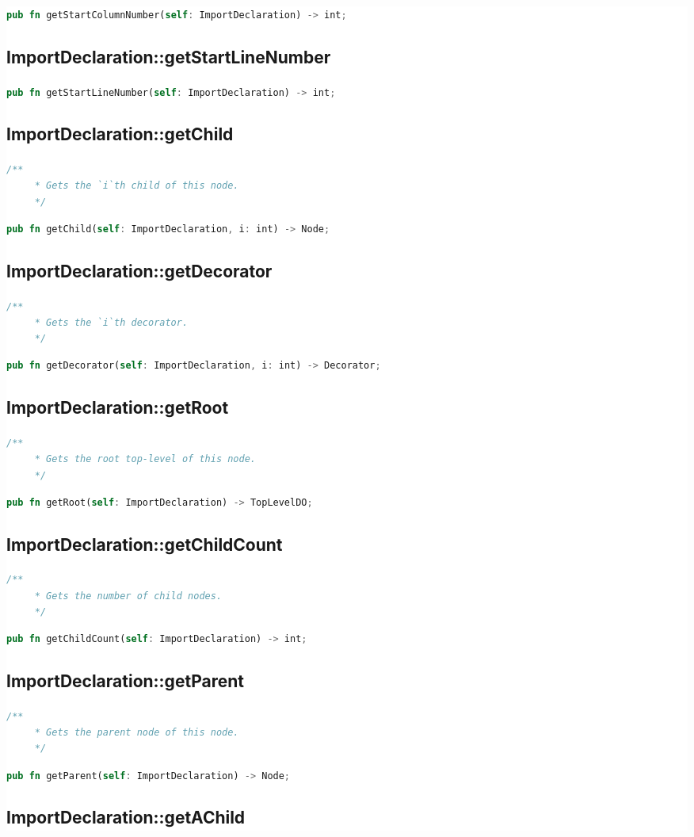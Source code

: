 ```rust
pub fn getStartColumnNumber(self: ImportDeclaration) -> int;
```
## ImportDeclaration::getStartLineNumber

```rust
pub fn getStartLineNumber(self: ImportDeclaration) -> int;
```
## ImportDeclaration::getChild

```rust
/**
     * Gets the `i`th child of this node.
     */
```
```rust
pub fn getChild(self: ImportDeclaration, i: int) -> Node;
```
## ImportDeclaration::getDecorator

```rust
/**
     * Gets the `i`th decorator.
     */
```
```rust
pub fn getDecorator(self: ImportDeclaration, i: int) -> Decorator;
```
## ImportDeclaration::getRoot

```rust
/**
     * Gets the root top-level of this node. 
     */
```
```rust
pub fn getRoot(self: ImportDeclaration) -> TopLevelDO;
```
## ImportDeclaration::getChildCount

```rust
/**
     * Gets the number of child nodes.
     */
```
```rust
pub fn getChildCount(self: ImportDeclaration) -> int;
```
## ImportDeclaration::getParent

```rust
/**
     * Gets the parent node of this node.
     */
```
```rust
pub fn getParent(self: ImportDeclaration) -> Node;
```
## ImportDeclaration::getAChild
